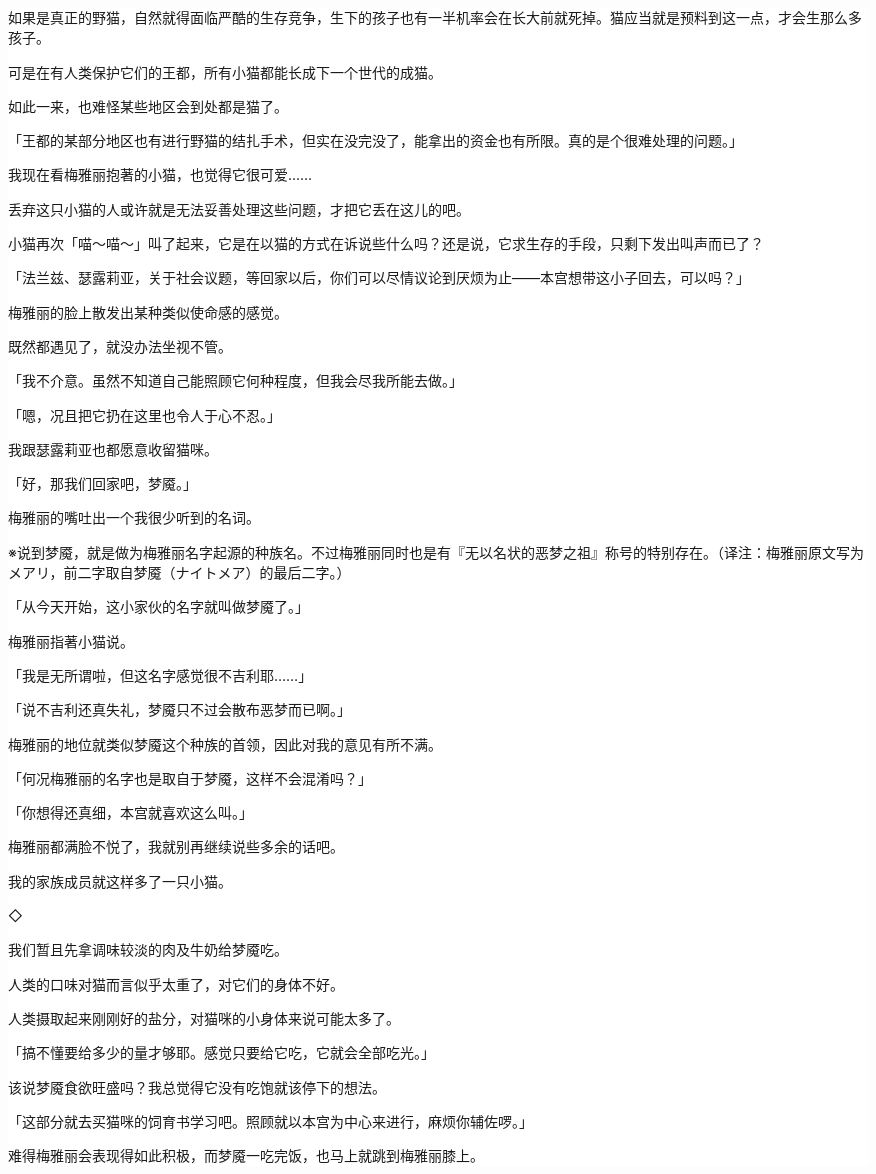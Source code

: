 如果是真正的野猫，自然就得面临严酷的生存竞争，生下的孩子也有一半机率会在长大前就死掉。猫应当就是预料到这一点，才会生那么多孩子。

可是在有人类保护它们的王都，所有小猫都能长成下一个世代的成猫。

如此一来，也难怪某些地区会到处都是猫了。

「王都的某部分地区也有进行野猫的结扎手术，但实在没完没了，能拿出的资金也有所限。真的是个很难处理的问题。」

我现在看梅雅丽抱著的小猫，也觉得它很可爱……

丢弃这只小猫的人或许就是无法妥善处理这些问题，才把它丢在这儿的吧。

小猫再次「喵～喵～」叫了起来，它是在以猫的方式在诉说些什么吗？还是说，它求生存的手段，只剩下发出叫声而已了？

「法兰兹、瑟露莉亚，关于社会议题，等回家以后，你们可以尽情议论到厌烦为止——本宫想带这小子回去，可以吗？」

梅雅丽的脸上散发出某种类似使命感的感觉。

既然都遇见了，就没办法坐视不管。

「我不介意。虽然不知道自己能照顾它何种程度，但我会尽我所能去做。」

「嗯，况且把它扔在这里也令人于心不忍。」

我跟瑟露莉亚也都愿意收留猫咪。

「好，那我们回家吧，梦魇。」

梅雅丽的嘴吐出一个我很少听到的名词。

※说到梦魇，就是做为梅雅丽名字起源的种族名。不过梅雅丽同时也是有『无以名状的恶梦之祖』称号的特别存在。（译注：梅雅丽原文写为メアリ，前二字取自梦魇（ナイトメア）的最后二字。）

「从今天开始，这小家伙的名字就叫做梦魇了。」

梅雅丽指著小猫说。

「我是无所谓啦，但这名字感觉很不吉利耶……」

「说不吉利还真失礼，梦魇只不过会散布恶梦而已啊。」

梅雅丽的地位就类似梦魇这个种族的首领，因此对我的意见有所不满。

「何况梅雅丽的名字也是取自于梦魇，这样不会混淆吗？」

「你想得还真细，本宫就喜欢这么叫。」

梅雅丽都满脸不悦了，我就别再继续说些多余的话吧。

我的家族成员就这样多了一只小猫。

◇

我们暂且先拿调味较淡的肉及牛奶给梦魇吃。

人类的口味对猫而言似乎太重了，对它们的身体不好。

人类摄取起来刚刚好的盐分，对猫咪的小身体来说可能太多了。

「搞不懂要给多少的量才够耶。感觉只要给它吃，它就会全部吃光。」

该说梦魇食欲旺盛吗？我总觉得它没有吃饱就该停下的想法。

「这部分就去买猫咪的饲育书学习吧。照顾就以本宫为中心来进行，麻烦你辅佐啰。」

难得梅雅丽会表现得如此积极，而梦魇一吃完饭，也马上就跳到梅雅丽膝上。
